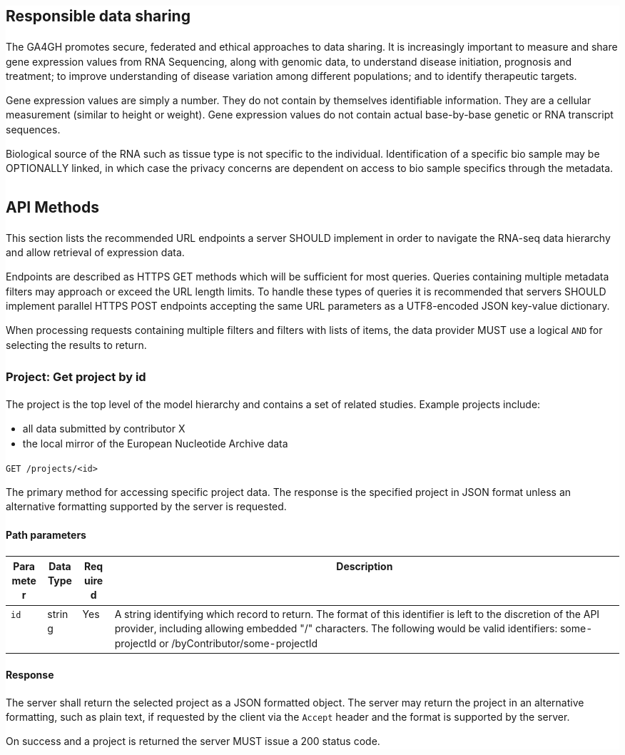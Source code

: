 ## Responsible data sharing

The GA4GH promotes secure, federated and ethical approaches to data sharing.  It is increasingly important to measure and share gene expression values from RNA Sequencing, along with genomic data, to understand disease initiation, prognosis and treatment; to improve understanding of disease variation among different populations; and to identify therapeutic targets.

Gene expression values are simply a number. They do not contain by themselves identifiable information. They are a cellular measurement (similar to height or weight). Gene expression values do not contain actual base-by-base genetic or RNA transcript sequences.

Biological source of the RNA such as tissue type is not specific to the individual.  Identification of a specific bio sample may be OPTIONALLY linked, in which case the privacy concerns are dependent on access to bio sample specifics through the metadata.


## API Methods

This section lists the recommended URL endpoints a server SHOULD implement in order to navigate the RNA-seq data hierarchy and allow retrieval of expression data.

Endpoints are described as HTTPS GET methods which will be sufficient for most queries.  Queries containing multiple metadata filters may approach or exceed the URL length limits.  To handle these types of queries it is recommended that servers SHOULD implement parallel HTTPS POST endpoints accepting the same URL parameters as a UTF8-encoded JSON key-value dictionary.

When processing requests containing multiple filters and filters with lists of items, the data provider MUST use a logical `AND` for selecting the results to return.

### Project: Get project by id

The project is the top level of the model hierarchy and contains a set of related studies.  Example projects include:

* all data submitted by contributor X
* the local mirror of the European Nucleotide Archive data

`GET /projects/<id>`

The primary method for accessing specific project data.  The response is the specified project in JSON format unless an alternative formatting supported by the server is requested.

#### Path parameters

| Parameter | Data Type | Required | Description 
|-----------|-----------|----------|-----------|
| `id`      | string    | Yes      | A string identifying which record to return.  The format of this identifier is left to the discretion of the API provider, including allowing embedded "/" characters. The following would be valid identifiers: some-projectId or /byContributor/some-projectId |

#### Response

The server shall return the selected project as a JSON formatted object.  The server may return the project in an alternative formatting, such as plain text, if requested by the client via the `Accept` header and the format is supported by the server.

On success and a project is returned the server MUST issue a 200 status code.
